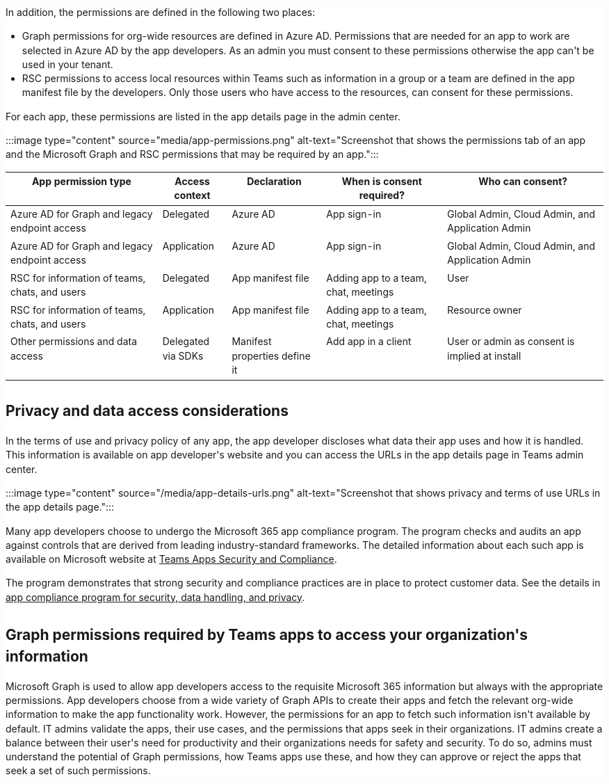 In addition, the permissions are defined in the following two places:

* Graph permissions for org-wide resources are defined in Azure AD. Permissions that are needed for an app to work are selected in Azure AD by the app developers. As an admin you must consent to these permissions otherwise the app can't be used in your tenant.
* RSC permissions to access local resources within Teams such as information in a group or a team are defined in the app manifest file by the developers. Only those users who have access to the resources, can consent for these permissions.

For each app, these permissions are listed in the app details page in the admin center.

:::image type="content" source="media/app-permissions.png" alt-text="Screenshot that shows the permissions tab of an app and the Microsoft Graph and RSC permissions that may be required by an app.":::



| App permission type | Access context | Declaration | When is consent required? | Who can consent? |
|---------------------|----------------|-------------|--------------------------|-----------------|
| Azure AD for Graph and legacy endpoint access | Delegated | Azure AD  | App sign-in  | Global Admin, Cloud Admin, and Application Admin |
| Azure AD for Graph and legacy endpoint access | Application | Azure AD  |  App sign-in  |  Global Admin, Cloud Admin, and Application Admin |
| RSC for information of teams, chats, and users | Delegated | App manifest file | Adding app to a team, chat, meetings | User |
| RSC for information of teams, chats, and users | Application | App manifest file |  Adding app to a team, chat, meetings  | Resource owner |
| Other permissions and data access | Delegated via SDKs | Manifest properties define it | Add app in a client | User or admin as consent is implied at install |

## Privacy and data access considerations

In the terms of use and privacy policy of any app, the app developer discloses what data their app uses and how it is handled. This information is available on app developer's website and you can access the URLs in the app details page in Teams admin center.

:::image type="content" source="/media/app-details-urls.png" alt-text="Screenshot that shows privacy and terms of use URLs in the app details page.":::

Many app developers choose to undergo the Microsoft 365 app compliance program. The program checks and audits an app against controls that are derived from leading industry-standard frameworks. The detailed information about each such app is available on Microsoft website at [Teams Apps Security and Compliance](/microsoft-365-app-certification/teams/teams-apps).

The program demonstrates that strong security and compliance practices are in place to protect customer data. See the details in [app compliance program for security, data handling, and privacy](overview-of-app-certification.md).

## Graph permissions required by Teams apps to access your organization's information

Microsoft Graph is used to allow app developers access to the requisite Microsoft 365 information but always with the appropriate permissions. App developers choose from a wide variety of Graph APIs to create their apps and fetch the relevant org-wide information to make the app functionality work. However, the permissions for an app to fetch such information isn't available by default. IT admins validate the apps, their use cases, and the permissions that apps seek in their organizations. IT admins create a balance between their user's need for productivity and their organizations needs for safety and security. To do so, admins must understand the potential of Graph permissions, how Teams apps use these, and how they can approve or reject the apps that seek a set of such permissions.
